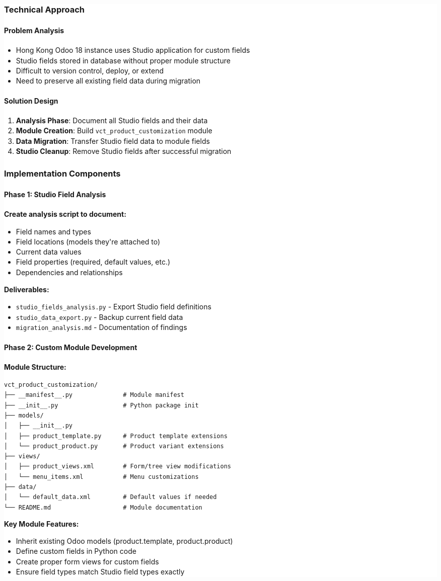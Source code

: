 ### Technical Approach

#### Problem Analysis
- Hong Kong Odoo 18 instance uses Studio application for custom fields
- Studio fields stored in database without proper module structure
- Difficult to version control, deploy, or extend
- Need to preserve all existing field data during migration

#### Solution Design
1. **Analysis Phase**: Document all Studio fields and their data
2. **Module Creation**: Build `vct_product_customization` module
3. **Data Migration**: Transfer Studio field data to module fields
4. **Studio Cleanup**: Remove Studio fields after successful migration

### Implementation Components

#### Phase 1: Studio Field Analysis
**Create analysis script to document:**
- Field names and types
- Field locations (models they're attached to)
- Current data values
- Field properties (required, default values, etc.)
- Dependencies and relationships

**Deliverables:**
- `studio_fields_analysis.py` - Export Studio field definitions
- `studio_data_export.py` - Backup current field data
- `migration_analysis.md` - Documentation of findings

#### Phase 2: Custom Module Development
**Module Structure:**
```
vct_product_customization/
├── __manifest__.py              # Module manifest
├── __init__.py                  # Python package init
├── models/
│   ├── __init__.py
│   ├── product_template.py      # Product template extensions
│   └── product_product.py       # Product variant extensions
├── views/
│   ├── product_views.xml        # Form/tree view modifications
│   └── menu_items.xml           # Menu customizations
├── data/
│   └── default_data.xml         # Default values if needed
└── README.md                    # Module documentation
```

**Key Module Features:**
- Inherit existing Odoo models (product.template, product.product)
- Define custom fields in Python code
- Create proper form views for custom fields
- Ensure field types match Studio field types exactly
